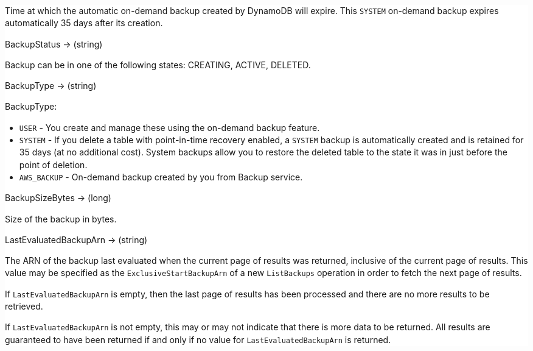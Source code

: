 Time at which the automatic on-demand backup created by DynamoDB will expire. This `SYSTEM` on-demand backup expires automatically 35 days after its creation.

BackupStatus -> (string)

Backup can be in one of the following states: CREATING, ACTIVE, DELETED.

BackupType -> (string)

BackupType:

- `USER` - You create and manage these using the on-demand backup feature.
- `SYSTEM` - If you delete a table with point-in-time recovery enabled, a `SYSTEM` backup is automatically created and is retained for 35 days (at no additional cost). System backups allow you to restore the deleted table to the state it was in just before the point of deletion.
- `AWS_BACKUP` - On-demand backup created by you from Backup service.

BackupSizeBytes -> (long)

Size of the backup in bytes.

LastEvaluatedBackupArn -> (string)

The ARN of the backup last evaluated when the current page of results was returned, inclusive of the current page of results. This value may be specified as the `ExclusiveStartBackupArn` of a new `ListBackups` operation in order to fetch the next page of results.

If `LastEvaluatedBackupArn` is empty, then the last page of results has been processed and there are no more results to be retrieved.

If `LastEvaluatedBackupArn` is not empty, this may or may not indicate that there is more data to be returned. All results are guaranteed to have been returned if and only if no value for `LastEvaluatedBackupArn` is returned.